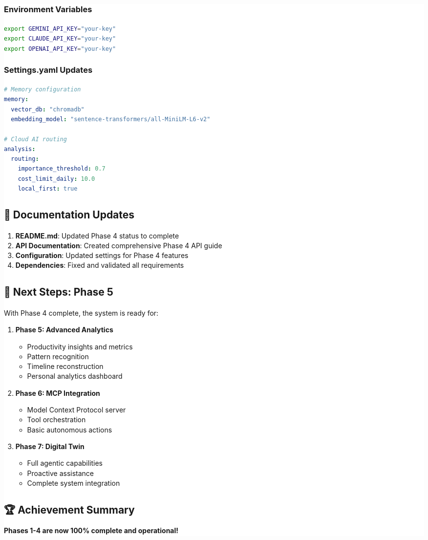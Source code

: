 ### Environment Variables
```bash
export GEMINI_API_KEY="your-key"
export CLAUDE_API_KEY="your-key"  
export OPENAI_API_KEY="your-key"
```

### Settings.yaml Updates
```yaml
# Memory configuration
memory:
  vector_db: "chromadb"
  embedding_model: "sentence-transformers/all-MiniLM-L6-v2"
  
# Cloud AI routing
analysis:
  routing:
    importance_threshold: 0.7
    cost_limit_daily: 10.0
    local_first: true
```

## 📝 Documentation Updates

1. **README.md**: Updated Phase 4 status to complete
2. **API Documentation**: Created comprehensive Phase 4 API guide
3. **Configuration**: Updated settings for Phase 4 features
4. **Dependencies**: Fixed and validated all requirements

## 🎯 Next Steps: Phase 5

With Phase 4 complete, the system is ready for:
1. **Phase 5: Advanced Analytics**
   - Productivity insights and metrics
   - Pattern recognition
   - Timeline reconstruction
   - Personal analytics dashboard

2. **Phase 6: MCP Integration**
   - Model Context Protocol server
   - Tool orchestration
   - Basic autonomous actions

3. **Phase 7: Digital Twin**
   - Full agentic capabilities
   - Proactive assistance
   - Complete system integration

## 🏆 Achievement Summary

**Phases 1-4 are now 100% complete and operational!**
